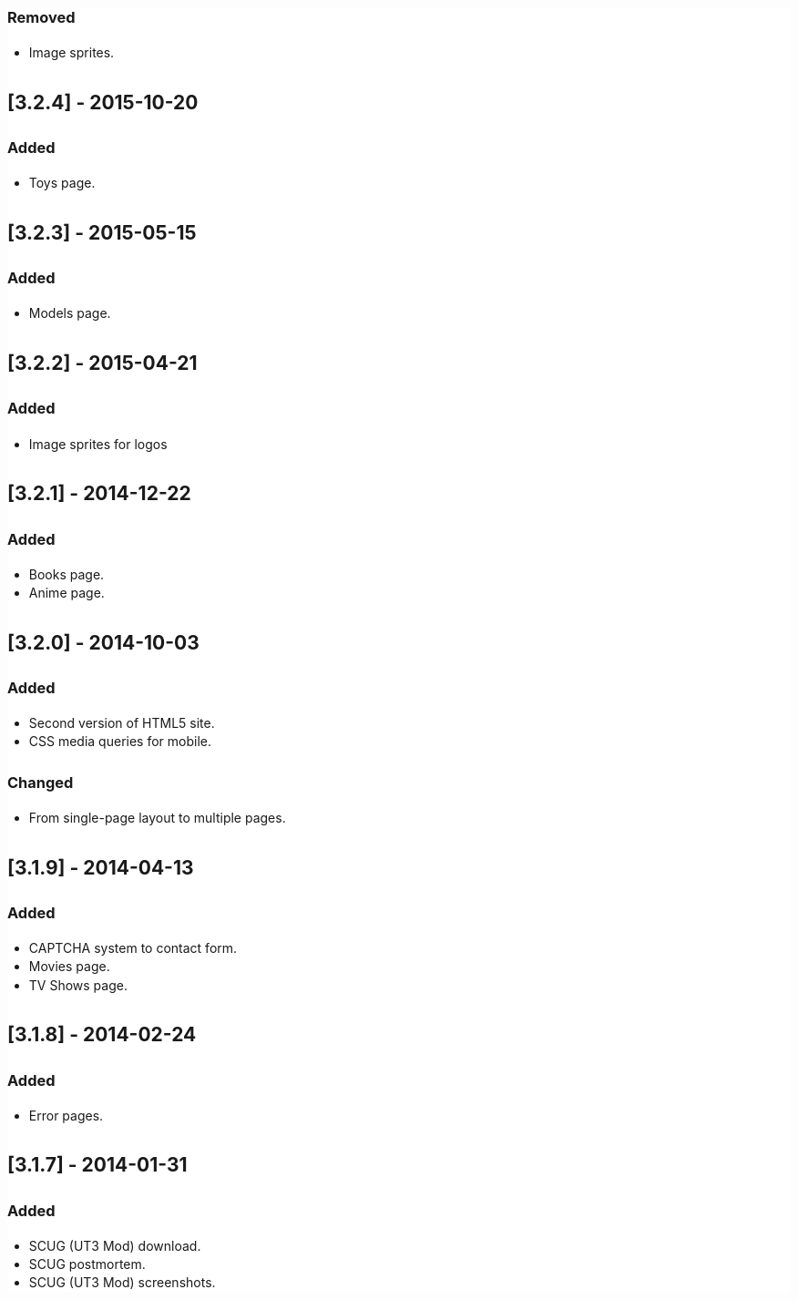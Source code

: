 ### Removed
- Image sprites.

## [3.2.4] - 2015-10-20
### Added
- Toys page.

## [3.2.3] - 2015-05-15
### Added
- Models page.

## [3.2.2] - 2015-04-21
### Added
- Image sprites for logos

## [3.2.1] - 2014-12-22
### Added
- Books page.
- Anime page.

## [3.2.0] - 2014-10-03
### Added
- Second version of HTML5 site.
- CSS media queries for mobile.

### Changed
- From single-page layout to multiple pages.

## [3.1.9] - 2014-04-13
### Added
- CAPTCHA system to contact form.
- Movies page.
- TV Shows page.

## [3.1.8] - 2014-02-24
### Added
- Error pages.

## [3.1.7] - 2014-01-31
### Added
- SCUG (UT3 Mod) download.
- SCUG postmortem.
- SCUG (UT3 Mod) screenshots.
